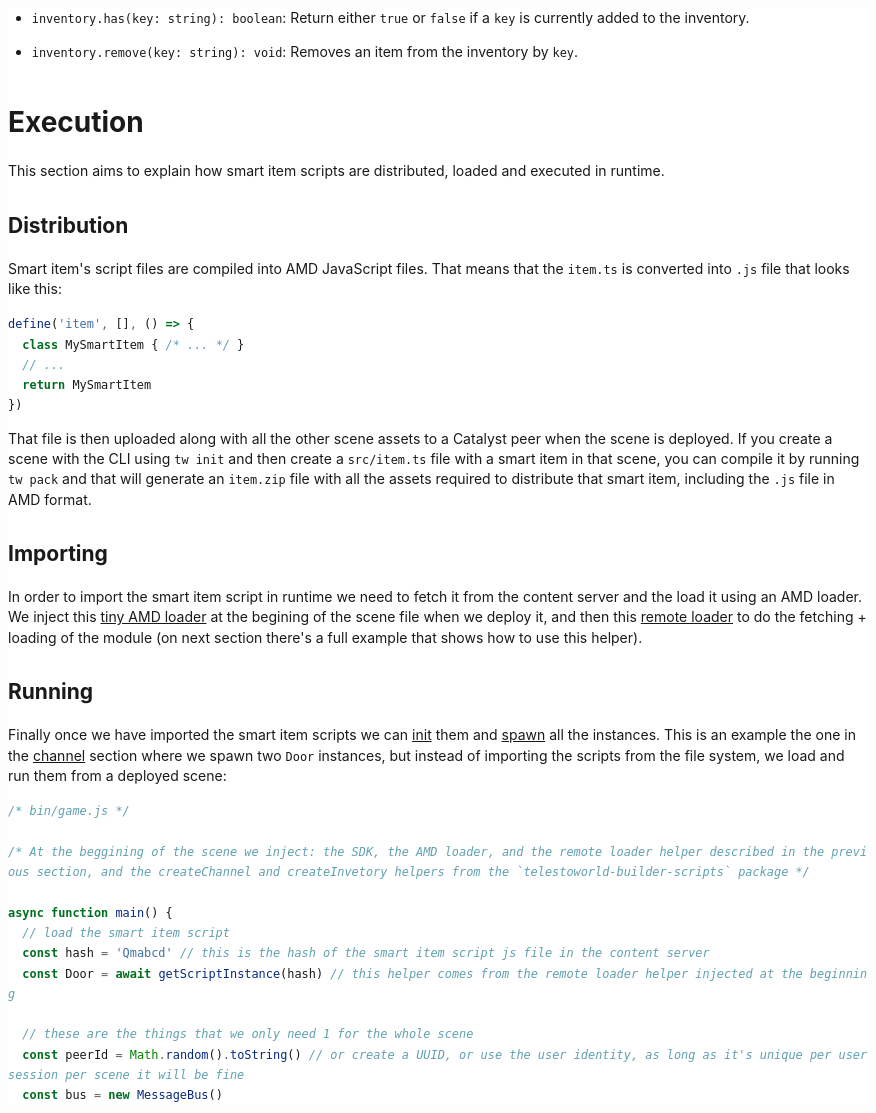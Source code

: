 - `inventory.has(key: string): boolean`: Return either `true` or `false` if a `key` is currently added to the inventory.

- `inventory.remove(key: string): void`: Removes an item from the inventory by `key`.

# Execution

This section aims to explain how smart item scripts are distributed, loaded and executed in runtime.

## Distribution

Smart item's script files are compiled into AMD JavaScript files. That means that the `item.ts` is converted into `.js` file that looks like this:

```js
define('item', [], () => {
  class MySmartItem { /* ... */ }
  // ...
  return MySmartItem
})
```

That file is then uploaded along with all the other scene assets to a Catalyst peer when the scene is deployed.
If you create a scene with the CLI using `tw init` and then create a `src/item.ts` file with a smart item in that scene, you can compile it by running `tw pack` and that will generate an `item.zip` file with all the assets required to distribute that smart item, including the `.js` file in AMD format.

## Importing

In order to import the smart item script in runtime we need to fetch it from the content server and the load it using an AMD loader. 
We inject this [tiny AMD loader](https://github.com/telestoworld/builder/blob/master/src/ecsScene/amd-loader.js.raw) at the begining of the scene file when we deploy it, and then this [remote loader](https://github.com/telestoworld/builder/blob/master/src/ecsScene/remote-loader.js.raw) to do the fetching + loading of the module (on next section there's a full example that shows how to use this helper).

## Running

Finally once we have imported the smart item scripts we can [init](#init) them and [spawn](#spawn) all the instances. 
This is an example the one in the [channel](#channel) section where we spawn two `Door` instances, but instead of importing the scripts from the file system, we load and run them from a deployed scene:

```js
/* bin/game.js */

/* At the beggining of the scene we inject: the SDK, the AMD loader, and the remote loader helper described in the previous section, and the createChannel and createInvetory helpers from the `telestoworld-builder-scripts` package */

async function main() {
  // load the smart item script
  const hash = 'Qmabcd' // this is the hash of the smart item script js file in the content server
  const Door = await getScriptInstance(hash) // this helper comes from the remote loader helper injected at the beginning 

  // these are the things that we only need 1 for the whole scene
  const peerId = Math.random().toString() // or create a UUID, or use the user identity, as long as it's unique per user session per scene it will be fine
  const bus = new MessageBus()
```
